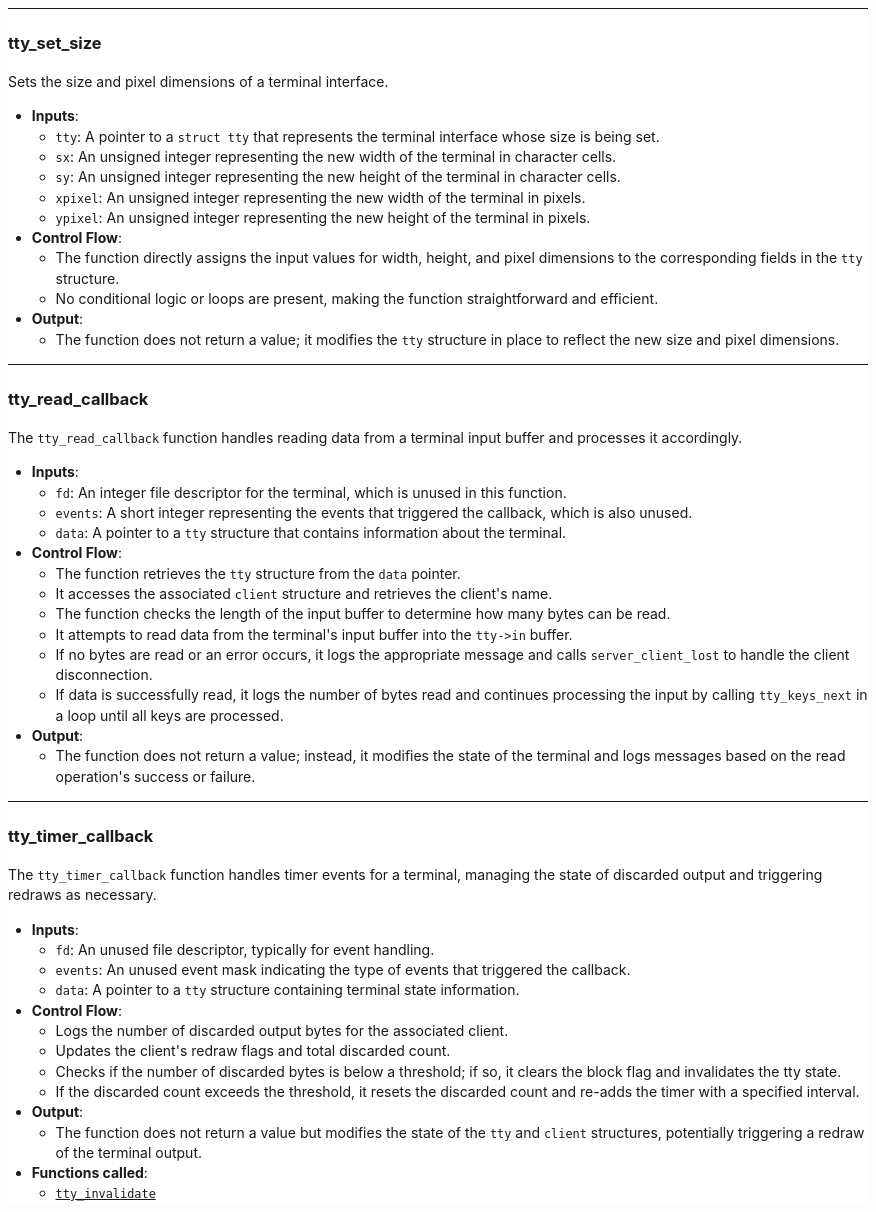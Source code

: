 
---
### tty_set_size
Sets the size and pixel dimensions of a terminal interface.
- **Inputs**:
    - `tty`: A pointer to a `struct tty` that represents the terminal interface whose size is being set.
    - `sx`: An unsigned integer representing the new width of the terminal in character cells.
    - `sy`: An unsigned integer representing the new height of the terminal in character cells.
    - `xpixel`: An unsigned integer representing the new width of the terminal in pixels.
    - `ypixel`: An unsigned integer representing the new height of the terminal in pixels.
- **Control Flow**:
    - The function directly assigns the input values for width, height, and pixel dimensions to the corresponding fields in the `tty` structure.
    - No conditional logic or loops are present, making the function straightforward and efficient.
- **Output**:
    - The function does not return a value; it modifies the `tty` structure in place to reflect the new size and pixel dimensions.


---
### tty_read_callback
The `tty_read_callback` function handles reading data from a terminal input buffer and processes it accordingly.
- **Inputs**:
    - `fd`: An integer file descriptor for the terminal, which is unused in this function.
    - `events`: A short integer representing the events that triggered the callback, which is also unused.
    - `data`: A pointer to a `tty` structure that contains information about the terminal.
- **Control Flow**:
    - The function retrieves the `tty` structure from the `data` pointer.
    - It accesses the associated `client` structure and retrieves the client's name.
    - The function checks the length of the input buffer to determine how many bytes can be read.
    - It attempts to read data from the terminal's input buffer into the `tty->in` buffer.
    - If no bytes are read or an error occurs, it logs the appropriate message and calls `server_client_lost` to handle the client disconnection.
    - If data is successfully read, it logs the number of bytes read and continues processing the input by calling `tty_keys_next` in a loop until all keys are processed.
- **Output**:
    - The function does not return a value; instead, it modifies the state of the terminal and logs messages based on the read operation's success or failure.


---
### tty_timer_callback
The `tty_timer_callback` function handles timer events for a terminal, managing the state of discarded output and triggering redraws as necessary.
- **Inputs**:
    - `fd`: An unused file descriptor, typically for event handling.
    - `events`: An unused event mask indicating the type of events that triggered the callback.
    - `data`: A pointer to a `tty` structure containing terminal state information.
- **Control Flow**:
    - Logs the number of discarded output bytes for the associated client.
    - Updates the client's redraw flags and total discarded count.
    - Checks if the number of discarded bytes is below a threshold; if so, it clears the block flag and invalidates the tty state.
    - If the discarded count exceeds the threshold, it resets the discarded count and re-adds the timer with a specified interval.
- **Output**:
    - The function does not return a value but modifies the state of the `tty` and `client` structures, potentially triggering a redraw of the terminal output.
- **Functions called**:
    - [`tty_invalidate`](#tty_invalidate)
